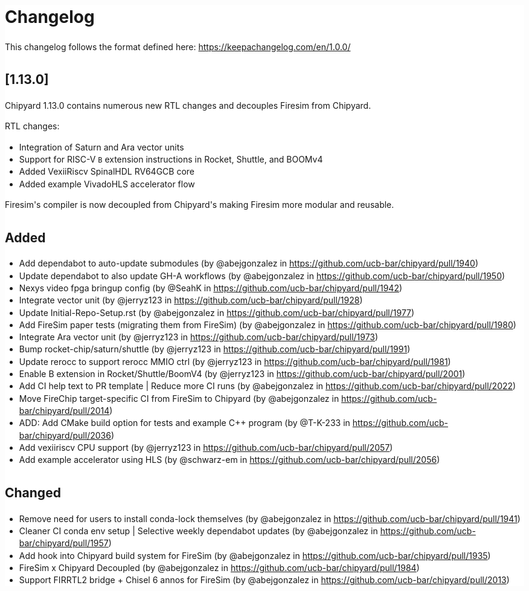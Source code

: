 # Changelog

This changelog follows the format defined here: https://keepachangelog.com/en/1.0.0/

## [1.13.0]

Chipyard 1.13.0 contains numerous new RTL changes and decouples Firesim from Chipyard.

RTL changes:
 - Integration of Saturn and Ara vector units
 - Support for RISC-V `B` extension instructions in Rocket, Shuttle, and BOOMv4
 - Added VexiiRiscv SpinalHDL RV64GCB core
 - Added example VivadoHLS accelerator flow

Firesim's compiler is now decoupled from Chipyard's making Firesim more modular and reusable.

## Added

- Add dependabot to auto-update submodules (by @abejgonzalez in https://github.com/ucb-bar/chipyard/pull/1940)
- Update dependabot to also update GH-A workflows (by @abejgonzalez in https://github.com/ucb-bar/chipyard/pull/1950)
- Nexys video fpga bringup config (by @SeahK in https://github.com/ucb-bar/chipyard/pull/1942)
- Integrate vector unit (by @jerryz123 in https://github.com/ucb-bar/chipyard/pull/1928)
- Update Initial-Repo-Setup.rst (by @abejgonzalez in https://github.com/ucb-bar/chipyard/pull/1977)
- Add FireSim paper tests (migrating them from FireSim) (by @abejgonzalez in https://github.com/ucb-bar/chipyard/pull/1980)
- Integrate Ara vector unit (by @jerryz123 in https://github.com/ucb-bar/chipyard/pull/1973)
- Bump rocket-chip/saturn/shuttle (by @jerryz123 in https://github.com/ucb-bar/chipyard/pull/1991)
- Update rerocc to support rerocc MMIO ctrl (by @jerryz123 in https://github.com/ucb-bar/chipyard/pull/1981)
- Enable B extension in Rocket/Shuttle/BoomV4 (by @jerryz123 in https://github.com/ucb-bar/chipyard/pull/2001)
- Add CI help text to PR template | Reduce more CI runs (by @abejgonzalez in https://github.com/ucb-bar/chipyard/pull/2022)
- Move FireChip target-specific CI from FireSim to Chipyard (by @abejgonzalez in https://github.com/ucb-bar/chipyard/pull/2014)
- ADD: Add CMake build option for tests and example C++ program (by @T-K-233 in https://github.com/ucb-bar/chipyard/pull/2036)
- Add vexiiriscv CPU support (by @jerryz123 in https://github.com/ucb-bar/chipyard/pull/2057)
- Add example accelerator using HLS (by @schwarz-em in https://github.com/ucb-bar/chipyard/pull/2056)

## Changed

- Remove need for users to install conda-lock themselves (by @abejgonzalez in https://github.com/ucb-bar/chipyard/pull/1941)
- Cleaner CI conda env setup | Selective weekly dependabot updates (by @abejgonzalez in https://github.com/ucb-bar/chipyard/pull/1957)
- Add hook into Chipyard build system for FireSim (by @abejgonzalez in https://github.com/ucb-bar/chipyard/pull/1935)
- FireSim x Chipyard Decoupled (by @abejgonzalez in https://github.com/ucb-bar/chipyard/pull/1984)
- Support FIRRTL2 bridge + Chisel 6 annos for FireSim (by @abejgonzalez in https://github.com/ucb-bar/chipyard/pull/2013)
